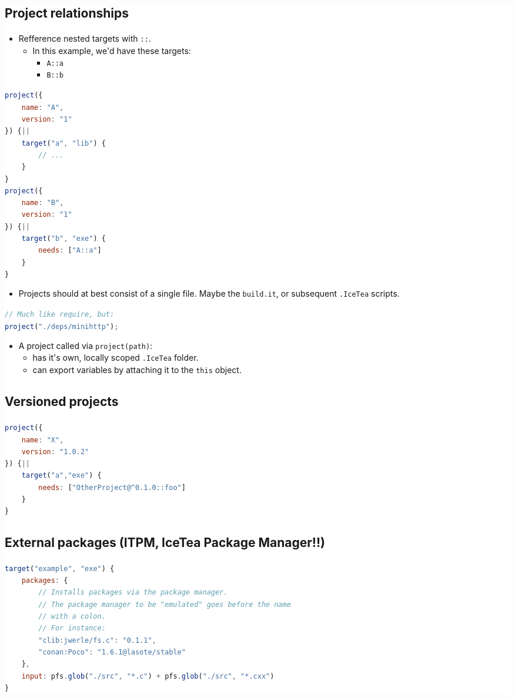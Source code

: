 ## Project relationships
- Refference nested targets with `::`.
    - In this example, we'd have these targets:
        * `A::a`
        * `B::b`
```javascript
project({
    name: "A",
    version: "1"
}) {||
    target("a", "lib") {
        // ...
    }
}
project({
    name: "B",
    version: "1"
}) {||
    target("b", "exe") {
        needs: ["A::a"]
    }
}
```

- Projects should at best consist of a single file. Maybe the `build.it`, or subsequent `.IceTea` scripts.
```javascript
// Much like require, but:
project("./deps/minihttp");
```
- A project called via `project(path)`:
    - has it's own, locally scoped `.IceTea` folder.
    - can export variables by attaching it to the `this` object.

## Versioned projects
```javascript
project({
    name: "X",
    version: "1.0.2"
}) {||
    target("a","exe") {
        needs: ["OtherProject@^0.1.0::foo"]
    }
}
```

## External packages (ITPM, IceTea Package Manager!!)
```javascript
target("example", "exe") {
    packages: {
        // Installs packages via the package manager.
        // The package manager to be "emulated" goes before the name
        // with a colon.
        // For instance:
        "clib:jwerle/fs.c": "0.1.1",
        "conan:Poco": "1.6.1@lasote/stable"
    },
    input: pfs.glob("./src", "*.c") + pfs.glob("./src", "*.cxx")
}
```
